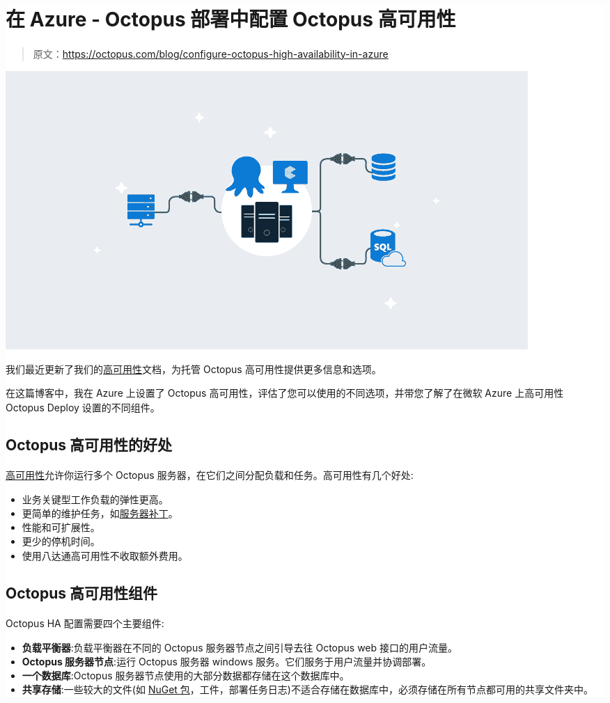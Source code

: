 # 在 Azure - Octopus 部署中配置 Octopus 高可用性

> 原文：<https://octopus.com/blog/configure-octopus-high-availability-in-azure>

[![Octopus High-Availability on Azure](img/9ca0a2b6e953acf7559e1b546f759e76.png)](#)

我们最近更新了我们的[高可用性](https://octopus.com/docs/administration/high-availability)文档，为托管 Octopus 高可用性提供更多信息和选项。

在这篇博客中，我在 Azure 上设置了 Octopus 高可用性，评估了您可以使用的不同选项，并带您了解了在微软 Azure 上高可用性 Octopus Deploy 设置的不同组件。

## Octopus 高可用性的好处

[高可用性](https://octopus.com/docs/administration/high-availability)允许你运行多个 Octopus 服务器，在它们之间分配负载和任务。高可用性有几个好处:

*   业务关键型工作负载的弹性更高。
*   更简单的维护任务，如[服务器补丁](https://en.wikipedia.org/wiki/Patch_(computing))。
*   性能和可扩展性。
*   更少的停机时间。
*   使用八达通高可用性不收取额外费用。

## Octopus 高可用性组件

Octopus HA 配置需要四个主要组件:

*   **负载平衡器**:负载平衡器在不同的 Octopus 服务器节点之间引导去往 Octopus web 接口的用户流量。
*   **Octopus 服务器节点**:运行 Octopus 服务器 windows 服务。它们服务于用户流量并协调部署。
*   **一个数据库**:Octopus 服务器节点使用的大部分数据都存储在这个数据库中。
*   **共享存储**:一些较大的文件(如 [NuGet 包](https://octopus.com/docs/packaging-applications/package-repositories)，工件，部署任务日志)不适合存储在数据库中，必须存储在所有节点都可用的共享文件夹中。

